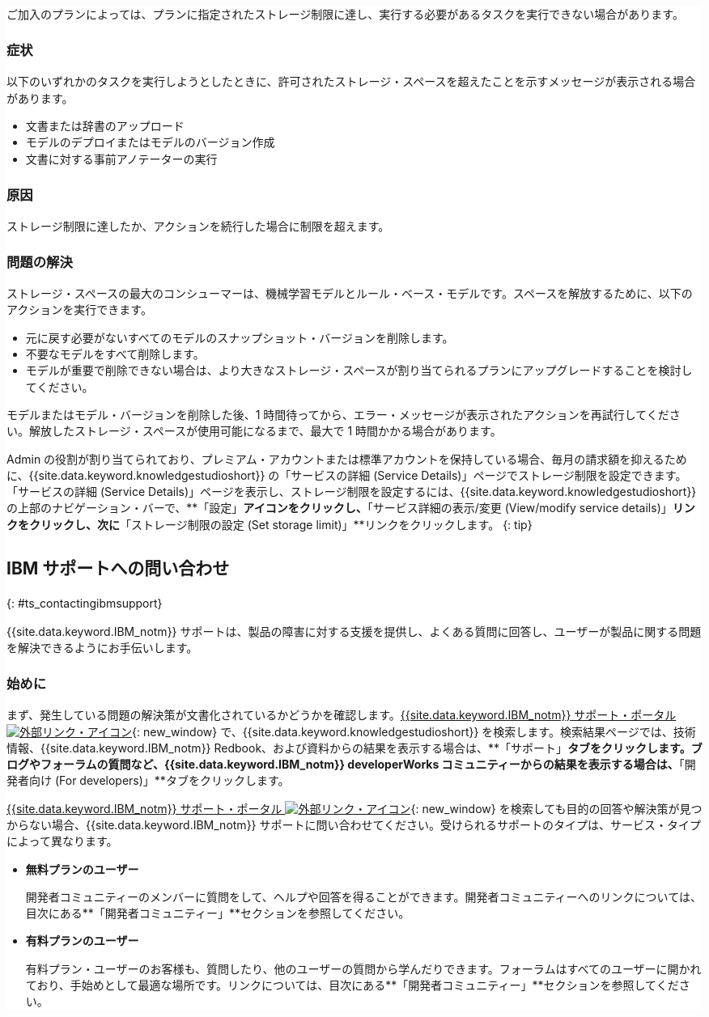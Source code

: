 ご加入のプランによっては、プランに指定されたストレージ制限に達し、実行する必要があるタスクを実行できない場合があります。

### 症状

以下のいずれかのタスクを実行しようとしたときに、許可されたストレージ・スペースを超えたことを示すメッセージが表示される場合があります。

- 文書または辞書のアップロード
- モデルのデプロイまたはモデルのバージョン作成
- 文書に対する事前アノテーターの実行

### 原因

ストレージ制限に達したか、アクションを続行した場合に制限を超えます。

### 問題の解決

ストレージ・スペースの最大のコンシューマーは、機械学習モデルとルール・ベース・モデルです。スペースを解放するために、以下のアクションを実行できます。

- 元に戻す必要がないすべてのモデルのスナップショット・バージョンを削除します。
- 不要なモデルをすべて削除します。
- モデルが重要で削除できない場合は、より大きなストレージ・スペースが割り当てられるプランにアップグレードすることを検討してください。

モデルまたはモデル・バージョンを削除した後、1 時間待ってから、エラー・メッセージが表示されたアクションを再試行してください。解放したストレージ・スペースが使用可能になるまで、最大で 1 時間かかる場合があります。

Admin の役割が割り当てられており、プレミアム・アカウントまたは標準アカウントを保持している場合、毎月の請求額を抑えるために、{{site.data.keyword.knowledgestudioshort}} の「サービスの詳細 (Service Details)」ページでストレージ制限を設定できます。「サービスの詳細 (Service Details)」ページを表示し、ストレージ制限を設定するには、{{site.data.keyword.knowledgestudioshort}} の上部のナビゲーション・バーで、**「設定」**アイコンをクリックし、**「サービス詳細の表示/変更 (View/modify service details)」**リンクをクリックし、次に**「ストレージ制限の設定 (Set storage limit)」**リンクをクリックします。
{: tip}

## IBM サポートへの問い合わせ
{: #ts_contactingibmsupport}

{{site.data.keyword.IBM_notm}} サポートは、製品の障害に対する支援を提供し、よくある質問に回答し、ユーザーが製品に関する問題を解決できるようにお手伝いします。

### 始めに

まず、発生している問題の解決策が文書化されているかどうかを確認します。[{{site.data.keyword.IBM_notm}} サポート・ポータル ![外部リンク・アイコン](../../icons/launch-glyph.svg "外部リンク・アイコン")](https://www.ibm.com/support/home/entry/portal){: new_window} で、{{site.data.keyword.knowledgestudioshort}} を検索します。検索結果ページでは、技術情報、{{site.data.keyword.IBM_notm}} Redbook、および資料からの結果を表示する場合は、**「サポート」**タブをクリックします。ブログやフォーラムの質問など、{{site.data.keyword.IBM_notm}} developerWorks コミュニティーからの結果を表示する場合は、**「開発者向け (For developers)」**タブをクリックします。

[{{site.data.keyword.IBM_notm}} サポート・ポータル ![外部リンク・アイコン](../../icons/launch-glyph.svg "外部リンク・アイコン")](https://www.ibm.com/support/home/entry/portal){: new_window} を検索しても目的の回答や解決策が見つからない場合、{{site.data.keyword.IBM_notm}} サポートに問い合わせてください。受けられるサポートのタイプは、サービス・タイプによって異なります。

- **無料プランのユーザー**

    開発者コミュニティーのメンバーに質問をして、ヘルプや回答を得ることができます。開発者コミュニティーへのリンクについては、目次にある**「開発者コミュニティー」**セクションを参照してください。

- **有料プランのユーザー**

    有料プラン・ユーザーのお客様も、質問したり、他のユーザーの質問から学んだりできます。フォーラムはすべてのユーザーに開かれており、手始めとして最適な場所です。リンクについては、目次にある**「開発者コミュニティー」**セクションを参照してください。
